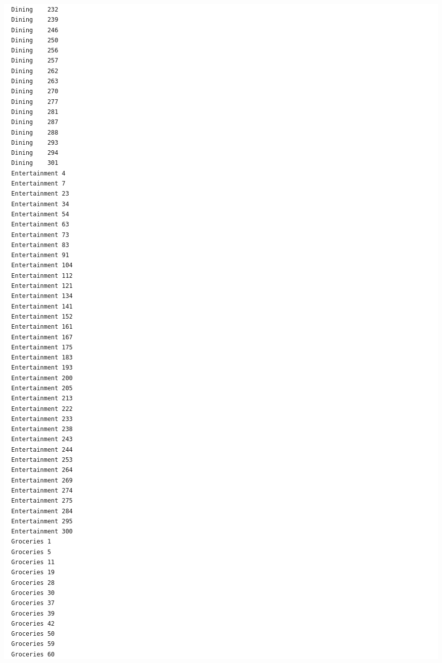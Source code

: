       Dining	232
      Dining	239
      Dining	246
      Dining	250
      Dining	256
      Dining	257
      Dining	262
      Dining	263
      Dining	270
      Dining	277
      Dining	281
      Dining	287
      Dining	288
      Dining	293
      Dining	294
      Dining	301
      Entertainment	4
      Entertainment	7
      Entertainment	23
      Entertainment	34
      Entertainment	54
      Entertainment	63
      Entertainment	73
      Entertainment	83
      Entertainment	91
      Entertainment	104
      Entertainment	112
      Entertainment	121
      Entertainment	134
      Entertainment	141
      Entertainment	152
      Entertainment	161
      Entertainment	167
      Entertainment	175
      Entertainment	183
      Entertainment	193
      Entertainment	200
      Entertainment	205
      Entertainment	213
      Entertainment	222
      Entertainment	233
      Entertainment	238
      Entertainment	243
      Entertainment	244
      Entertainment	253
      Entertainment	264
      Entertainment	269
      Entertainment	274
      Entertainment	275
      Entertainment	284
      Entertainment	295
      Entertainment	300
      Groceries	1
      Groceries	5
      Groceries	11
      Groceries	19
      Groceries	28
      Groceries	30
      Groceries	37
      Groceries	39
      Groceries	42
      Groceries	50
      Groceries	59
      Groceries	60